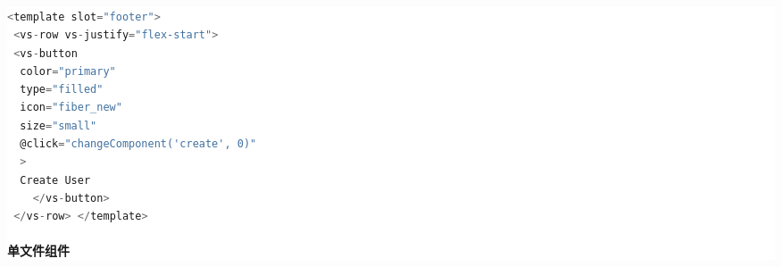 ```js
<template slot="footer">
 <vs-row vs-justify="flex-start">
 <vs-button
  color="primary"
  type="filled"
  icon="fiber_new"
  size="small"
  @click="changeComponent('create', 0)"
  >
  Create User
    </vs-button>
 </vs-row> </template>  
```

#### 单文件组件 <style> 部分

在这部分，我们将创建单文件组件的 `<style>` 部分。按照以下说明正确创建组件：

1.  为 `vs-button` 组件类创建一个边距声明：

```js
<style scoped>
  .vs-button {
  margin-left: 5px;
 } </style>
```

1.  要运行服务器并查看您的组件，您需要打开终端（macOS 或 Linux）或命令提示符/PowerShell（Windows）并执行以下命令：

```js
> npm run serve
```

这是您的组件渲染和运行的地方：

![](img/32cc6d50-9ad1-4037-ad9a-cdf3639463ef.png)
